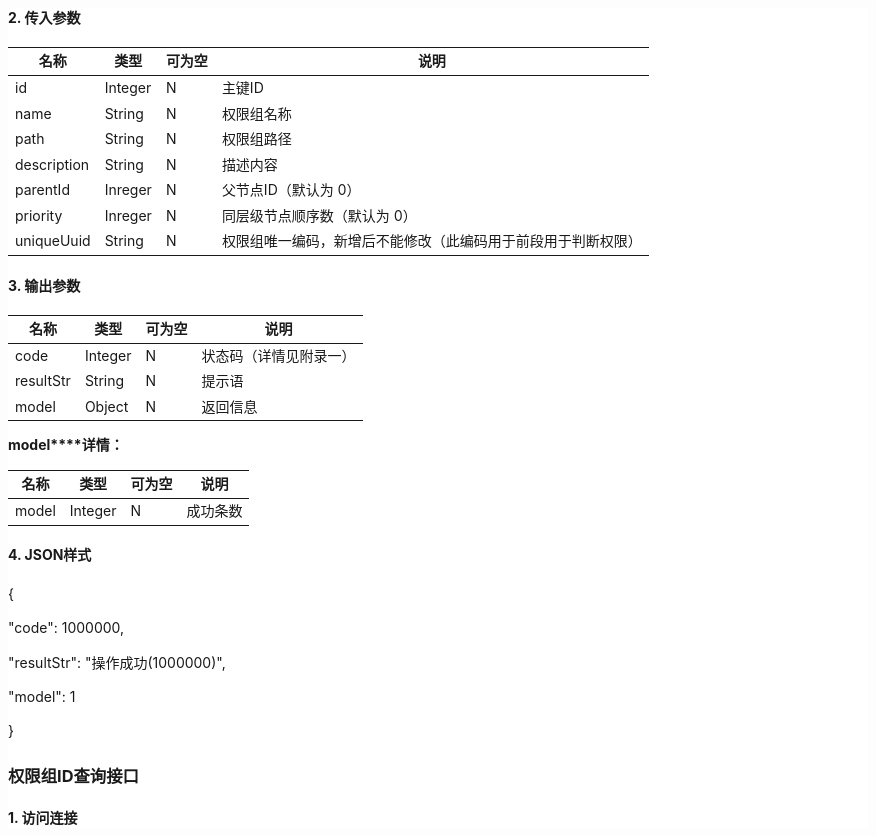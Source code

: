  

#### 2. 传入参数

| **名称**    | **类型** | **可为空** | **说明**                                                     |
| ----------- | -------- | ---------- | ------------------------------------------------------------ |
| id          | Integer  | N          | 主键ID                                                       |
| name        | String   | N          | 权限组名称                                                   |
| path        | String   | N          | 权限组路径                                                   |
| description | String   | N          | 描述内容                                                     |
| parentId    | Inreger  | N          | 父节点ID（默认为 0）                                         |
| priority    | Inreger  | N          | 同层级节点顺序数（默认为 0）                                 |
| uniqueUuid  | String   | N          | 权限组唯一编码，新增后不能修改（此编码用于前段用于判断权限） |

 

#### 3. 输出参数

| **名称**  | **类型** | **可为空** | **说明**               |
| --------- | -------- | ---------- | ---------------------- |
| code      | Integer  | N          | 状态码（详情见附录一） |
| resultStr | String   | N          | 提示语                 |
| model     | Object   | N          | 返回信息               |

 

**model****详情：**

| **名称** | **类型** | **可为空** | **说明** |
| -------- | -------- | ---------- | -------- |
| model    | Integer  | N          | 成功条数 |

 

#### 4. JSON样式

{

  "code": 1000000,

  "resultStr": "操作成功(1000000)",

  "model": 1

}

 

### 权限组ID查询接口

#### 1. 访问连接
